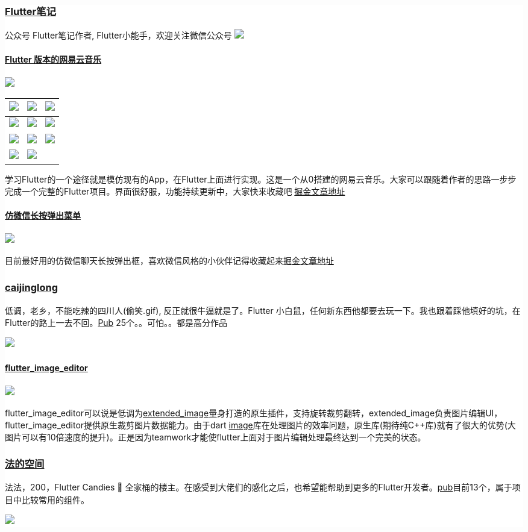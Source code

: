 ### [Flutter笔记](https://juejin.im/user/3350967170642462)
公众号 Flutter笔记作者, Flutter小能手，欢迎关注微信公众号
![](https://user-gold-cdn.xitu.io/2019/10/29/16e15454740cf839?w=183&h=185&f=png&s=42589)

#### [Flutter 版本的网易云音乐](https://github.com/fluttercandies/NeteaseCloudMusic)

![](https://user-gold-cdn.xitu.io/2019/10/31/16e20c5876922c27?w=320&h=686&f=gif&s=4910167)

| ![](https://user-gold-cdn.xitu.io/2019/11/2/16e2c57ba7c17267?w=362&h=717&f=png&s=30121) | ![](https://user-gold-cdn.xitu.io/2019/11/2/16e2c57bb5d60073?w=362&h=717&f=png&s=32905) | ![](https://user-gold-cdn.xitu.io/2019/11/2/16e2c57ba8e53e22?w=362&h=717&f=png&s=253068) |
| ----------------------------------------------------- | ----------------------------------------------------- | ----------------------------------------------------- |
| ![](https://user-gold-cdn.xitu.io/2019/11/2/16e2c57ba7a10ea5?w=362&h=717&f=png&s=126084) | ![](https://user-gold-cdn.xitu.io/2019/11/2/16e2c57ba99f0d34?w=362&h=717&f=png&s=161717) | ![](https://user-gold-cdn.xitu.io/2019/11/2/16e2c57bd296beb0?w=362&h=717&f=png&s=284551) |
| ![](https://user-gold-cdn.xitu.io/2019/11/2/16e2c57baa4e4353?w=362&h=717&f=png&s=131636) | ![](https://user-gold-cdn.xitu.io/2019/11/2/16e2c57bebd43d2e?w=362&h=717&f=png&s=118957) | ![](https://user-gold-cdn.xitu.io/2019/11/2/16e2c57be87f024b?w=362&h=717&f=png&s=95248) |
|                 ![](https://user-gold-cdn.xitu.io/2019/11/2/16e2c57bef9cee0d?w=362&h=717&f=png&s=108744)                                    |        ![](https://user-gold-cdn.xitu.io/2019/11/2/16e2c57bf886fb45?w=362&h=717&f=png&s=90697)                                               |        

学习Flutter的一个途径就是模仿现有的App，在Flutter上面进行实现。这是一个从0搭建的网易云音乐。大家可以跟随着作者的思路一步步完成一个完整的Flutter项目。界面很舒服，功能持续更新中，大家快来收藏吧 [掘金文章地址](https://juejin.im/post/6844903959874945038)

#### [仿微信长按弹出菜单](https://github.com/fluttercandies/w_popup_menu)

![](https://user-gold-cdn.xitu.io/2019/10/29/16e155ecb893de5a?w=400&h=417&f=png&s=68227)

目前最好用的仿微信聊天长按弹出框，喜欢微信风格的小伙伴记得收藏起来[掘金文章地址](https://juejin.im/post/6844903911686422542)


### [caijinglong](https://www.kikt.top/)

低调，老乡，不能吃辣的四川人(偷笑.gif), 反正就很牛逼就是了。Flutter
小白鼠，任何新东西他都要去玩一下。我也跟着踩他填好的坑，在Flutter的路上一去不回。[Pub](https://pub.flutter-io.cn/packages?q=email%3Acjl_spy%40163.com) 25个。。可怕。。都是高分作品

![](https://user-gold-cdn.xitu.io/2019/10/30/16e1a6137546f439?w=1443&h=881&f=png&s=121521)

#### [flutter_image_editor](https://github.com/fluttercandies/flutter_image_editor)

![](https://user-gold-cdn.xitu.io/2019/10/30/16e1a6c908c2562d?w=360&h=640&f=gif&s=3489734)

flutter_image_editor可以说是低调为[extended_image](https://github.com/fluttercandies/extended_image)量身打造的原生插件，支持旋转裁剪翻转，extended_image负责图片编辑UI，flutter_image_editor提供原生裁剪图片数据能力。由于dart [image](https://pub.flutter-io.cn/packages/image)库在处理图片的效率问题，原生库(期待纯C++库)就有了很大的优势(大图片可以有10倍速度的提升)。正是因为teamwork才能使flutter上面对于图片编辑处理最终达到一个完美的状态。

### [法的空间](https://juejin.im/user/254742428916408)

法法，200，Flutter Candies 🍬 全家桶的楼主。在感受到大佬们的感化之后，也希望能帮助到更多的Flutter开发者。[pub](https://pub.flutter-io.cn/packages?q=email%3Azmtzawq%40gmail.com)目前13个，属于项目中比较常用的组件。

![](https://user-gold-cdn.xitu.io/2019/10/31/16e1fc27dcb7f44f?w=1462&h=855&f=png&s=102031)
